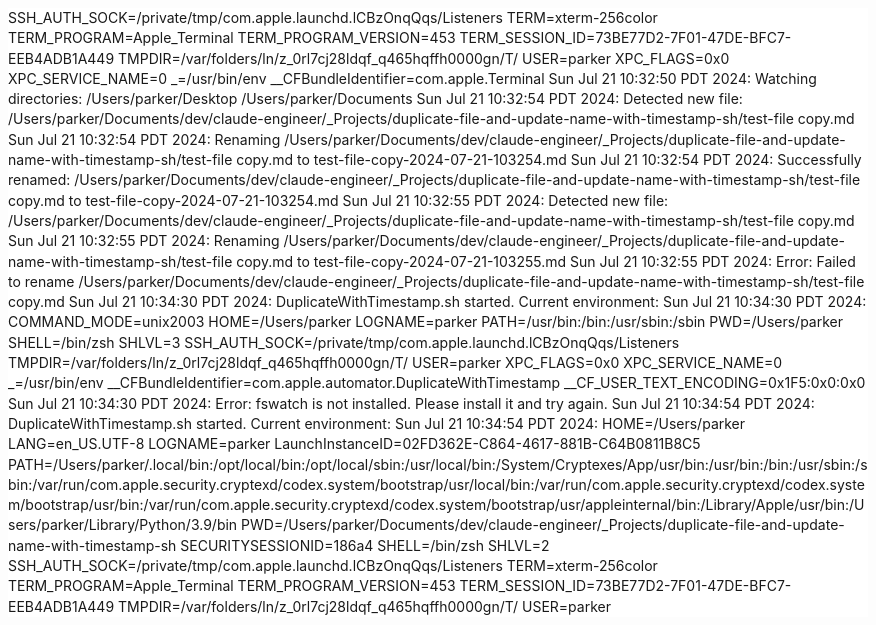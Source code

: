 SSH_AUTH_SOCK=/private/tmp/com.apple.launchd.lCBzOnqQqs/Listeners
TERM=xterm-256color
TERM_PROGRAM=Apple_Terminal
TERM_PROGRAM_VERSION=453
TERM_SESSION_ID=73BE77D2-7F01-47DE-BFC7-EEB4ADB1A449
TMPDIR=/var/folders/ln/z_0rl7cj28ldqf_q465hqffh0000gn/T/
USER=parker
XPC_FLAGS=0x0
XPC_SERVICE_NAME=0
_=/usr/bin/env
__CFBundleIdentifier=com.apple.Terminal
Sun Jul 21 10:32:50 PDT 2024: Watching directories: /Users/parker/Desktop /Users/parker/Documents
Sun Jul 21 10:32:54 PDT 2024: Detected new file: /Users/parker/Documents/dev/claude-engineer/_Projects/duplicate-file-and-update-name-with-timestamp-sh/test-file copy.md
Sun Jul 21 10:32:54 PDT 2024: Renaming /Users/parker/Documents/dev/claude-engineer/_Projects/duplicate-file-and-update-name-with-timestamp-sh/test-file copy.md to test-file-copy-2024-07-21-103254.md
Sun Jul 21 10:32:54 PDT 2024: Successfully renamed: /Users/parker/Documents/dev/claude-engineer/_Projects/duplicate-file-and-update-name-with-timestamp-sh/test-file copy.md to test-file-copy-2024-07-21-103254.md
Sun Jul 21 10:32:55 PDT 2024: Detected new file: /Users/parker/Documents/dev/claude-engineer/_Projects/duplicate-file-and-update-name-with-timestamp-sh/test-file copy.md
Sun Jul 21 10:32:55 PDT 2024: Renaming /Users/parker/Documents/dev/claude-engineer/_Projects/duplicate-file-and-update-name-with-timestamp-sh/test-file copy.md to test-file-copy-2024-07-21-103255.md
Sun Jul 21 10:32:55 PDT 2024: Error: Failed to rename /Users/parker/Documents/dev/claude-engineer/_Projects/duplicate-file-and-update-name-with-timestamp-sh/test-file copy.md
Sun Jul 21 10:34:30 PDT 2024: DuplicateWithTimestamp.sh started. Current environment:
Sun Jul 21 10:34:30 PDT 2024: COMMAND_MODE=unix2003
HOME=/Users/parker
LOGNAME=parker
PATH=/usr/bin:/bin:/usr/sbin:/sbin
PWD=/Users/parker
SHELL=/bin/zsh
SHLVL=3
SSH_AUTH_SOCK=/private/tmp/com.apple.launchd.lCBzOnqQqs/Listeners
TMPDIR=/var/folders/ln/z_0rl7cj28ldqf_q465hqffh0000gn/T/
USER=parker
XPC_FLAGS=0x0
XPC_SERVICE_NAME=0
_=/usr/bin/env
__CFBundleIdentifier=com.apple.automator.DuplicateWithTimestamp
__CF_USER_TEXT_ENCODING=0x1F5:0x0:0x0
Sun Jul 21 10:34:30 PDT 2024: Error: fswatch is not installed. Please install it and try again.
Sun Jul 21 10:34:54 PDT 2024: DuplicateWithTimestamp.sh started. Current environment:
Sun Jul 21 10:34:54 PDT 2024: HOME=/Users/parker
LANG=en_US.UTF-8
LOGNAME=parker
LaunchInstanceID=02FD362E-C864-4617-881B-C64B0811B8C5
PATH=/Users/parker/.local/bin:/opt/local/bin:/opt/local/sbin:/usr/local/bin:/System/Cryptexes/App/usr/bin:/usr/bin:/bin:/usr/sbin:/sbin:/var/run/com.apple.security.cryptexd/codex.system/bootstrap/usr/local/bin:/var/run/com.apple.security.cryptexd/codex.system/bootstrap/usr/bin:/var/run/com.apple.security.cryptexd/codex.system/bootstrap/usr/appleinternal/bin:/Library/Apple/usr/bin:/Users/parker/Library/Python/3.9/bin
PWD=/Users/parker/Documents/dev/claude-engineer/_Projects/duplicate-file-and-update-name-with-timestamp-sh
SECURITYSESSIONID=186a4
SHELL=/bin/zsh
SHLVL=2
SSH_AUTH_SOCK=/private/tmp/com.apple.launchd.lCBzOnqQqs/Listeners
TERM=xterm-256color
TERM_PROGRAM=Apple_Terminal
TERM_PROGRAM_VERSION=453
TERM_SESSION_ID=73BE77D2-7F01-47DE-BFC7-EEB4ADB1A449
TMPDIR=/var/folders/ln/z_0rl7cj28ldqf_q465hqffh0000gn/T/
USER=parker